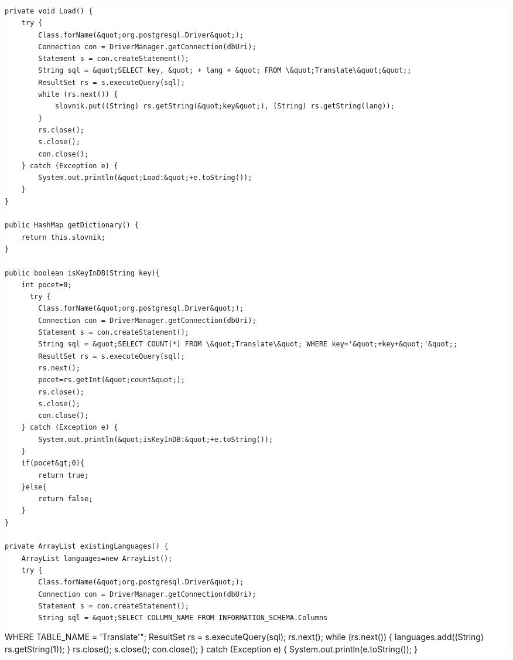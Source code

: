     private void Load() {
        try {
            Class.forName(&quot;org.postgresql.Driver&quot;);
            Connection con = DriverManager.getConnection(dbUri);
            Statement s = con.createStatement();
            String sql = &quot;SELECT key, &quot; + lang + &quot; FROM \&quot;Translate\&quot;&quot;;
            ResultSet rs = s.executeQuery(sql);
            while (rs.next()) {
                slovnik.put((String) rs.getString(&quot;key&quot;), (String) rs.getString(lang));
            }
            rs.close();
            s.close();
            con.close();
        } catch (Exception e) {
            System.out.println(&quot;Load:&quot;+e.toString());
        }
    }

    public HashMap getDictionary() {
        return this.slovnik;
    }

    public boolean isKeyInDB(String key){
        int pocet=0;
          try {
            Class.forName(&quot;org.postgresql.Driver&quot;);
            Connection con = DriverManager.getConnection(dbUri);
            Statement s = con.createStatement();
            String sql = &quot;SELECT COUNT(*) FROM \&quot;Translate\&quot; WHERE key='&quot;+key+&quot;'&quot;;
            ResultSet rs = s.executeQuery(sql);
            rs.next();
            pocet=rs.getInt(&quot;count&quot;);
            rs.close();
            s.close();
            con.close();
        } catch (Exception e) {
            System.out.println(&quot;isKeyInDB:&quot;+e.toString());
        }
        if(pocet&gt;0){
            return true;
        }else{
            return false;
        }
    }

    private ArrayList existingLanguages() {
        ArrayList languages=new ArrayList();
        try {
            Class.forName(&quot;org.postgresql.Driver&quot;);
            Connection con = DriverManager.getConnection(dbUri);
            Statement s = con.createStatement();
            String sql = &quot;SELECT COLUMN_NAME FROM INFORMATION_SCHEMA.Columns
 WHERE TABLE_NAME = 'Translate'&quot;;
            ResultSet rs = s.executeQuery(sql);
            rs.next();
            while (rs.next()) {
                languages.add((String) rs.getString(1));
            }
            rs.close();
            s.close();
            con.close();
        } catch (Exception e) {
            System.out.println(e.toString());
        }